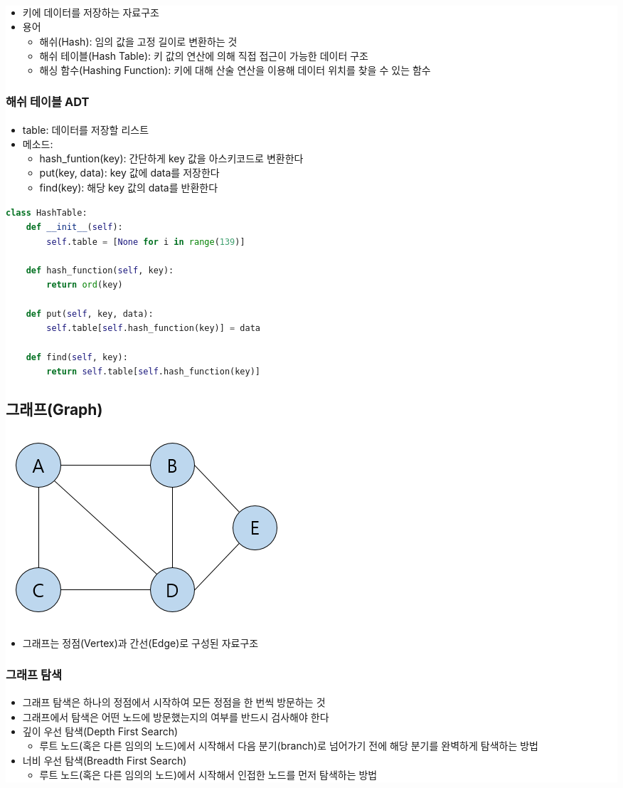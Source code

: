 - 키에 데이터를 저장하는 자료구조
- 용어
  - 해쉬(Hash): 임의 값을 고정 길이로 변환하는 것
  - 해쉬 테이블(Hash Table): 키 값의 연산에 의해 직접 접근이 가능한 데이터 구조
  - 해싱 함수(Hashing Function): 키에 대해 산술 연산을 이용해 데이터 위치를 찾을 수 있는 함수

### 해쉬 테이블 ADT

- table: 데이터를 저장할 리스트
- 메소드:
  - hash_funtion(key): 간단하게 key 값을 아스키코드로 변환한다
  - put(key, data): key 값에 data를 저장한다
  - find(key): 해당 key 값의 data를 반환한다

```python
class HashTable:
    def __init__(self):
        self.table = [None for i in range(139)]

    def hash_function(self, key):
        return ord(key)

    def put(self, key, data):
        self.table[self.hash_function(key)] = data

    def find(self, key):
        return self.table[self.hash_function(key)]
```

## 그래프(Graph)

![그래프](./img/graph.PNG)

- 그래프는 정점(Vertex)과 간선(Edge)로 구성된 자료구조

### 그래프 탐색

- 그래프 탐색은 하나의 정점에서 시작하여 모든 정점을 한 번씩 방문하는 것
- 그래프에서 탐색은 어떤 노드에 방문했는지의 여부를 반드시 검사해야 한다
- 깊이 우선 탐색(Depth First Search)
  - 루트 노드(혹은 다른 임의의 노드)에서 시작해서 다음 분기(branch)로 넘어가기 전에 해당 분기를 완벽하게 탐색하는 방법
- 너비 우선 탐색(Breadth First Search)
  - 루트 노드(혹은 다른 임의의 노드)에서 시작해서 인접한 노드를 먼저 탐색하는 방법
